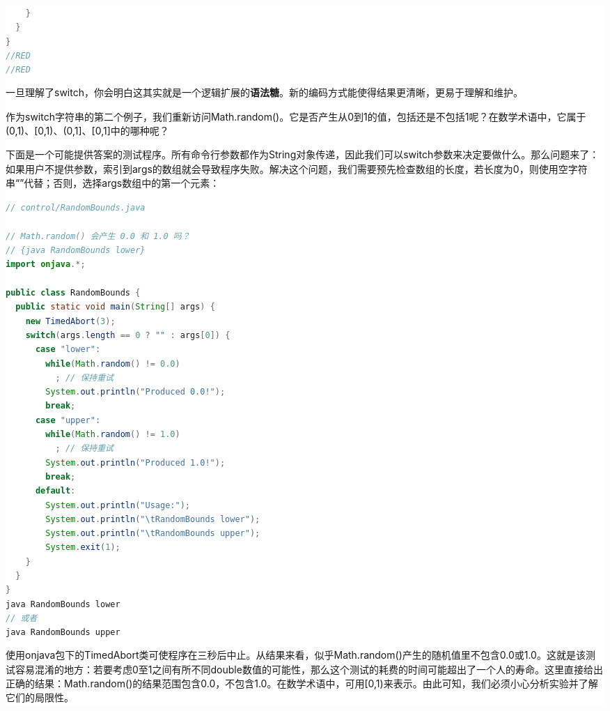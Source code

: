 ```java
    }
  }
}
//RED
//RED
```

​		一旦理解了switch，你会明白这其实就是一个逻辑扩展的**语法糖**。新的编码方式能使得结果更清晰，更易于理解和维护。

​		作为switch字符串的第二个例子，我们重新访问Math.random()。它是否产生从0到1的值，包括还是不包括1呢？在数学术语中，它属于(0,1)、[0,1)、(0,1]、[0,1]中的哪种呢？

​		下面是一个可能提供答案的测试程序。所有命令行参数都作为String对象传递，因此我们可以switch参数来决定要做什么。那么问题来了：如果用户不提供参数，索引到args的数组就会导致程序失败。解决这个问题，我们需要预先检查数组的长度，若长度为0，则使用空字符串“”代替；否则，选择args数组中的第一个元素：

```java
// control/RandomBounds.java

// Math.random() 会产生 0.0 和 1.0 吗？
// {java RandomBounds lower}
import onjava.*;

public class RandomBounds {
  public static void main(String[] args) {
    new TimedAbort(3);
    switch(args.length == 0 ? "" : args[0]) {
      case "lower":
        while(Math.random() != 0.0)
          ; // 保持重试
        System.out.println("Produced 0.0!");
        break;
      case "upper":
        while(Math.random() != 1.0)
          ; // 保持重试
        System.out.println("Produced 1.0!");
        break;
      default:
        System.out.println("Usage:");
        System.out.println("\tRandomBounds lower");
        System.out.println("\tRandomBounds upper");
        System.exit(1);
    }
  }
}
java RandomBounds lower 
// 或者
java RandomBounds upper
```

​		使用onjava包下的TimedAbort类可使程序在三秒后中止。从结果来看，似乎Math.random()产生的随机值里不包含0.0或1.0。这就是该测试容易混淆的地方：若要考虑0至1之间有所不同double数值的可能性，那么这个测试的耗费的时间可能超出了一个人的寿命。这里直接给出正确的结果：Math.random()的结果范围包含0.0，不包含1.0。在数学术语中，可用[0,1)来表示。由此可知，我们必须小心分析实验并了解它们的局限性。